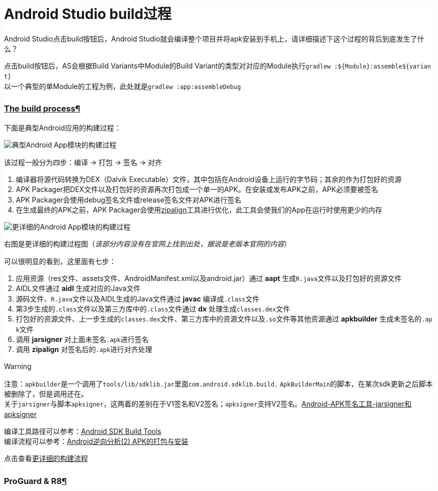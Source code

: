 # Android Studio build过程

Android Studio点击build按钮后，Android Studio就会编译整个项目并将apk安装到手机上，请详细描述下这个过程的背后到底发生了什么？

点击build按钮后，AS会根据Build Variants中Module的Build Variant的类型对对应的Module执行`gradlew :${Module}:assemble${variant}`\
以一个典型的单Module的工程为例，此处就是`gradlew :app:assembleDebug`

### [The build process](https://developer.android.com/studio/build#build-process)[¶](https://blog.yorek.xyz/android/paid/zsxq/week22-android-studio-build/#the-build-process) <a href="#the-build-process" id="the-build-process"></a>

下面是典型Android应用的构建过程：

![典型Android App模块的构建过程](https://blog.yorek.xyz/assets/images/android/build-process.png)

该过程一般分为四步：编译 -> 打包 -> 签名 -> 对齐

1. 编译器将源代码转换为DEX（Dalvik Executable）文件，其中包括在Android设备上运行的字节码；其余的作为打包好的资源
2. APK Packager把DEX文件以及打包好的资源再次打包成一个单一的APK。在安装或发布APK之前，APK必须要被签名
3. APK Packager会使用debug签名文件或release签名文件对APK进行签名
4. 在生成最终的APK之前，APK Packager会使用[zipalign](https://developer.android.com/studio/command-line/zipalign.html)工具进行优化，此工具会使我们的App在运行时使用更少的内存

![更详细的Android App模块的构建过程](https://blog.yorek.xyz/assets/images/android/android\_apk\_build\_process.png)

右图是更详细的构建过程图（_该部分内容没有在官网上找到出处，据说是老版本官网的内容_）

可以很明显的看到，这里面有七步：

1. 应用资源（res文件、assets文件、AndroidManifest.xml以及android.jar）通过 **aapt** 生成`R.java`文件以及打包好的资源文件
2. AIDL文件通过 **aidl** 生成对应的Java文件
3. 源码文件、`R.java`文件以及AIDL生成的Java文件通过 **javac** 编译成`.class`文件
4. 第3步生成的`.class`文件以及第三方库中的`.class`文件通过 **dx** 处理生成`classes.dex`文件
5. 打包好的资源文件、上一步生成的`classes.dex`文件、第三方库中的资源文件以及`.so`文件等其他资源通过 **apkbuilder** 生成未签名的`.apk`文件
6. 调用 **jarsigner** 对上面未签名`.apk`进行签名
7. 调用 **zipalign** 对签名后的`.apk`进行对齐处理

Warning

注意：`apkbuilder`是一个调用了`tools/lib/sdklib.jar`里面`com.android.sdklib.build.` `ApkBuilderMain`的脚本，在某次sdk更新之后脚本被删除了，但是调用还在。\
关于`jarsigner`与脚本`apksigner`，这两着的差别在于V1签名和V2签名；`apksigner`支持V2签名。[Android-APK签名工具-jarsigner和apksigner](https://www.jianshu.com/p/53078d03c9bf)

编译工具路径可以参考：[Android SDK Build Tools](https://developer.android.com/studio/command-line#tools-build)\
编译流程可以参考：[Android逆向分析(2) APK的打包与安装](http://blog.zhaiyifan.cn/2016/02/13/android-reverse-2/)

点击查看[更详细的构建流程](https://blog.yorek.xyz/assets/images/android\_build\_process\_detail.png)

### ProGuard & R8[¶](https://blog.yorek.xyz/android/paid/zsxq/week22-android-studio-build/#proguard-r8) <a href="#proguard-r8" id="proguard-r8"></a>

